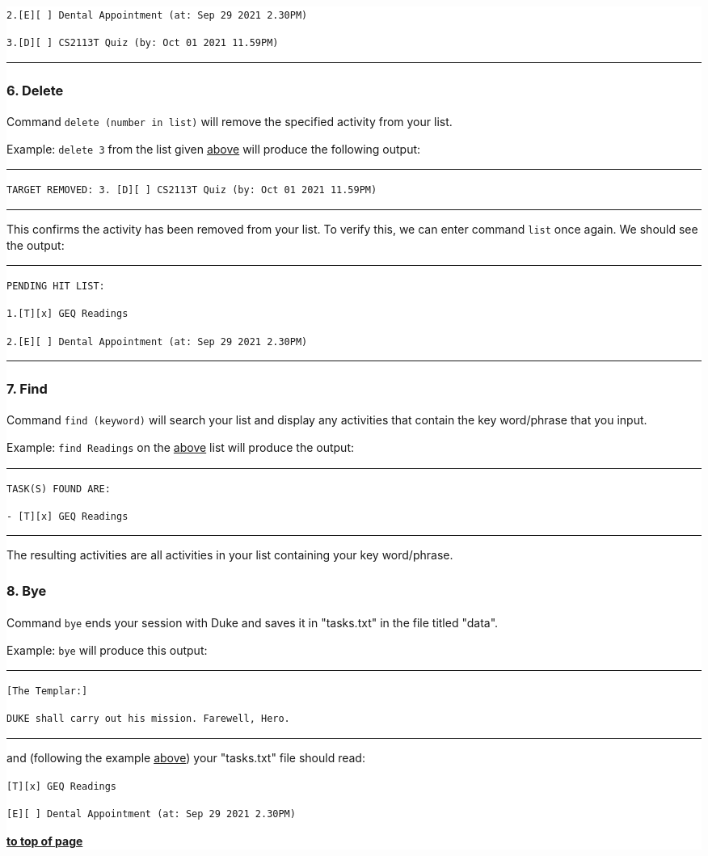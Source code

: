 `2.[E][ ] Dental Appointment (at: Sep 29 2021 2.30PM)`

`3.[D][ ] CS2113T Quiz (by: Oct 01 2021 11.59PM)`
____________________________________________________________

### 6. Delete
Command `delete (number in list)` will remove the specified activity from your list.

Example: `delete 3` from the list given [above](#5-done) will produce the following output:

____________________________________________________________
`TARGET REMOVED: 3. [D][ ] CS2113T Quiz (by: Oct 01 2021 11.59PM)`
____________________________________________________________
This confirms the activity has been removed from your list. To verify this, we can enter
command `list` once again. We should see the output:

____________________________________________________________
`PENDING HIT LIST:`

`1.[T][x] GEQ Readings`

`2.[E][ ] Dental Appointment (at: Sep 29 2021 2.30PM)`
____________________________________________________________

### 7. Find
Command `find (keyword)` will search your list and display any activities that contain the key word/phrase
that you input.

Example: `find Readings` on the [above](#6-delete) list will produce the output:

____________________________________________________________
`TASK(S) FOUND ARE:`

`- [T][x] GEQ Readings`
____________________________________________________________
The resulting activities are all activities in your list containing your key word/phrase.

### 8. Bye
Command `bye` ends your session with Duke and saves it in "tasks.txt" in the file titled "data".

Example: `bye` will produce this output:

____________________________________________________________
`[The Templar:]`

`DUKE shall carry out his mission. Farewell, Hero.`
____________________________________________________________
and (following the example [above](#6-delete)) your "tasks.txt" file should read:

`[T][x] GEQ Readings`

`[E][ ] Dental Appointment (at: Sep 29 2021 2.30PM)`

[__to top of page__](#user-guide-for-duke-10)